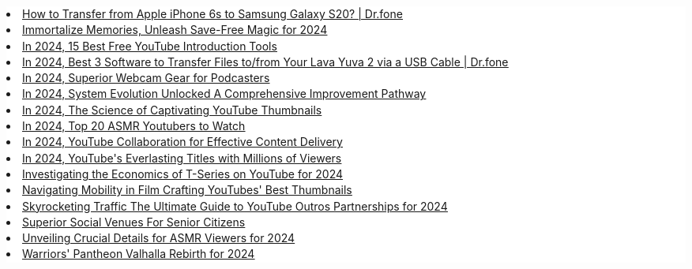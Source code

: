 <li><a href="https://iphone-transfer.techidaily.com/how-to-transfer-from-apple-iphone-6s-to-samsung-galaxy-s20-drfone-by-drfone-transfer-from-ios/"><u>How to Transfer from Apple iPhone 6s to Samsung Galaxy S20? | Dr.fone</u></a></li>
<li><a href="https://instagram-video-recordings.techidaily.com/immortalize-memories-unleash-save-free-magic-for-2024/"><u>Immortalize Memories, Unleash Save-Free Magic for 2024</u></a></li>
<li><a href="https://youtube-zero.techidaily.com/24-15-best-free-youtube-introduction-tools/"><u>In 2024, 15 Best Free YouTube Introduction Tools</u></a></li>
<li><a href="https://android-transfer.techidaily.com/in-2024-best-3-software-to-transfer-files-tofrom-your-lava-yuva-2-via-a-usb-cable-drfone-by-drfone-transfer-from-android-transfer-from-android/"><u>In 2024, Best 3 Software to Transfer Files to/from Your Lava Yuva 2 via a USB Cable | Dr.fone</u></a></li>
<li><a href="https://some-skills.techidaily.com/in-2024-superior-webcam-gear-for-podcasters/"><u>In 2024, Superior Webcam Gear for Podcasters</u></a></li>
<li><a href="https://some-guidance.techidaily.com/in-2024-system-evolution-unlocked-a-comprehensive-improvement-pathway/"><u>In 2024, System Evolution Unlocked  A Comprehensive Improvement Pathway</u></a></li>
<li><a href="https://youtube-zero.techidaily.com/24-the-science-of-captivating-youtube-thumbnails/"><u>In 2024, The Science of Captivating YouTube Thumbnails</u></a></li>
<li><a href="https://youtube-zero.techidaily.com/24-top-20-asmr-youtubers-to-watch/"><u>In 2024, Top 20 ASMR Youtubers to Watch</u></a></li>
<li><a href="https://youtube-zero.techidaily.com/24-youtube-collaboration-for-effective-content-delivery/"><u>In 2024, YouTube Collaboration for Effective Content Delivery</u></a></li>
<li><a href="https://youtube-zero.techidaily.com/24-youtubes-everlasting-titles-with-millions-of-viewers/"><u>In 2024, YouTube's Everlasting Titles with Millions of Viewers</u></a></li>
<li><a href="https://youtube-zero.techidaily.com/tigating-the-economics-of-t-series-on-youtube-for-2024/"><u>Investigating the Economics of T-Series on YouTube for 2024</u></a></li>
<li><a href="https://youtube-zero.techidaily.com/ating-mobility-in-film-crafting-youtubes-best-thumbnails/"><u>Navigating Mobility in Film  Crafting YouTubes' Best Thumbnails</u></a></li>
<li><a href="https://youtube-zero.techidaily.com/cketing-traffic-the-ultimate-guide-to-youtube-outros-partnerships-for-2024/"><u>Skyrocketing Traffic  The Ultimate Guide to YouTube Outros Partnerships for 2024</u></a></li>
<li><a href="https://facebook.techidaily.com/superior-social-venues-for-senior-citizens/"><u>Superior Social Venues For Senior Citizens</u></a></li>
<li><a href="https://facebook-record-videos.techidaily.com/unveiling-crucial-details-for-asmr-viewers-for-2024/"><u>Unveiling Crucial Details for ASMR Viewers for 2024</u></a></li>
<li><a href="https://screen-video-capture.techidaily.com/warriors-pantheon-valhalla-rebirth-for-2024/"><u>Warriors' Pantheon  Valhalla Rebirth for 2024</u></a></li>
</ul></div>

